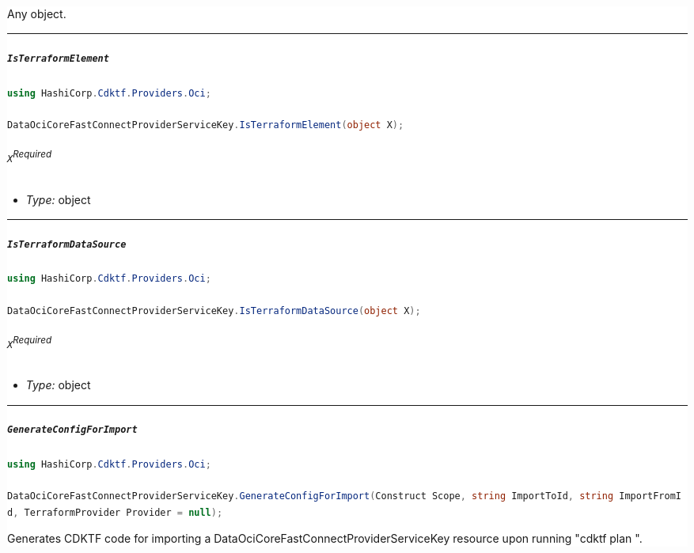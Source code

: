Any object.

---

##### `IsTerraformElement` <a name="IsTerraformElement" id="rhizo-co-terraform-provider-oci.dataOciCoreFastConnectProviderServiceKey.DataOciCoreFastConnectProviderServiceKey.isTerraformElement"></a>

```csharp
using HashiCorp.Cdktf.Providers.Oci;

DataOciCoreFastConnectProviderServiceKey.IsTerraformElement(object X);
```

###### `X`<sup>Required</sup> <a name="X" id="rhizo-co-terraform-provider-oci.dataOciCoreFastConnectProviderServiceKey.DataOciCoreFastConnectProviderServiceKey.isTerraformElement.parameter.x"></a>

- *Type:* object

---

##### `IsTerraformDataSource` <a name="IsTerraformDataSource" id="rhizo-co-terraform-provider-oci.dataOciCoreFastConnectProviderServiceKey.DataOciCoreFastConnectProviderServiceKey.isTerraformDataSource"></a>

```csharp
using HashiCorp.Cdktf.Providers.Oci;

DataOciCoreFastConnectProviderServiceKey.IsTerraformDataSource(object X);
```

###### `X`<sup>Required</sup> <a name="X" id="rhizo-co-terraform-provider-oci.dataOciCoreFastConnectProviderServiceKey.DataOciCoreFastConnectProviderServiceKey.isTerraformDataSource.parameter.x"></a>

- *Type:* object

---

##### `GenerateConfigForImport` <a name="GenerateConfigForImport" id="rhizo-co-terraform-provider-oci.dataOciCoreFastConnectProviderServiceKey.DataOciCoreFastConnectProviderServiceKey.generateConfigForImport"></a>

```csharp
using HashiCorp.Cdktf.Providers.Oci;

DataOciCoreFastConnectProviderServiceKey.GenerateConfigForImport(Construct Scope, string ImportToId, string ImportFromId, TerraformProvider Provider = null);
```

Generates CDKTF code for importing a DataOciCoreFastConnectProviderServiceKey resource upon running "cdktf plan <stack-name>".
